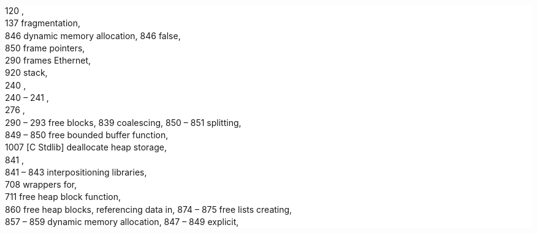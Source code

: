 120
,	
137
fragmentation,	
846
dynamic	memory	allocation,	
846
false,	
850
frame	pointers,	
290
frames
Ethernet,	
920
stack,	
240
,	
240
–
241
,	
276
,	
290
–
293
free	blocks,	
839
coalescing,	
850
–
851
splitting,	
849
–
850
free	bounded	buffer	function,	
1007
	[C	Stdlib]	deallocate	heap	storage,	
841
,	
841
–
843
interpositioning	libraries,	
708
wrappers	for,	
711
free	heap	block	function,	
860
free	heap	blocks,	referencing	data	in,	
874
–
875
free	lists
creating,	
857
–
859
dynamic	memory	allocation,	
847
–
849
explicit,	